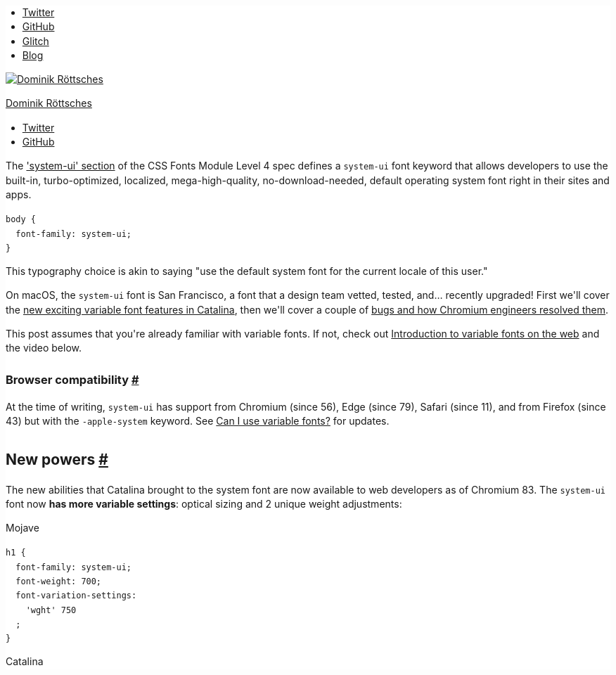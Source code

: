 -   <a href="https://twitter.com/argyleink" class="w-author__link">Twitter</a>
-   <a href="https://github.com/argyleink" class="w-author__link">GitHub</a>
-   <a href="https://glitch.com/@argyleink" class="w-author__link">Glitch</a>
-   <a href="https://nerdy.dev" class="w-author__link">Blog</a>

[<img src="https://web-dev.imgix.net/image/admin/xb7jK8lMyvbHQrBJzlxv.jpg?auto=format&amp;fit=crop&amp;h=64&amp;w=64" alt="Dominik Röttsches" class="w-author__image" sizes="(min-width: 64px) 64px, calc(100vw - 48px)" srcset="https://web-dev.imgix.net/image/admin/xb7jK8lMyvbHQrBJzlxv.jpg?fit=crop&amp;h=64&amp;w=64&amp;auto=format&amp;dpr=1&amp;q=75 1x,     https://web-dev.imgix.net/image/admin/xb7jK8lMyvbHQrBJzlxv.jpg?fit=crop&amp;h=64&amp;w=64&amp;auto=format&amp;dpr=2&amp;q=50 2x,     https://web-dev.imgix.net/image/admin/xb7jK8lMyvbHQrBJzlxv.jpg?fit=crop&amp;h=64&amp;w=64&amp;auto=format&amp;dpr=3&amp;q=35 3x,     https://web-dev.imgix.net/image/admin/xb7jK8lMyvbHQrBJzlxv.jpg?fit=crop&amp;h=64&amp;w=64&amp;auto=format&amp;dpr=4&amp;q=23 4x,     https://web-dev.imgix.net/image/admin/xb7jK8lMyvbHQrBJzlxv.jpg?fit=crop&amp;h=64&amp;w=64&amp;auto=format&amp;dpr=5&amp;q=20 5x" width="64" height="64" />](/authors/drott/)

<a href="/authors/drott/" class="w-author__name-link">Dominik Röttsches</a>

-   <a href="https://twitter.com/abrax5" class="w-author__link">Twitter</a>
-   <a href="https://github.com/drott" class="w-author__link">GitHub</a>

The ['system-ui' section](https://drafts.csswg.org/css-fonts-4/#system-ui-def) of the CSS Fonts Module Level 4 spec defines a `system-ui` font keyword that allows developers to use the built-in, turbo-optimized, localized, mega-high-quality, no-download-needed, default operating system font right in their sites and apps.

    body {
      font-family: system-ui;
    }

This typography choice is akin to saying "use the default system font for the current locale of this user."

On macOS, the `system-ui` font is San Francisco, a font that a design team vetted, tested, and… recently upgraded! First we'll cover the [new exciting variable font features in Catalina](#new-powers), then we'll cover a couple of [bugs and how Chromium engineers resolved them](#regression).

This post assumes that you're already familiar with variable fonts. If not, check out [Introduction to variable fonts on the web](/variable-fonts/) and the video below.

### Browser compatibility <a href="#browser-compatibility" class="w-headline-link">#</a>

At the time of writing, `system-ui` has support from Chromium (since 56), Edge (since 79), Safari (since 11), and from Firefox (since 43) but with the `-apple-system` keyword. See [Can I use variable fonts?](https://caniuse.com/#feat=variable-fonts) for updates.

New powers <a href="#new-powers" class="w-headline-link">#</a>
--------------------------------------------------------------

The new abilities that Catalina brought to the system font are now available to web developers as of Chromium 83. The `system-ui` font now **has more variable settings**: optical sizing and 2 unique weight adjustments:

Mojave

    h1 {
      font-family: system-ui;
      font-weight: 700;
      font-variation-settings:
        'wght' 750
      ;
    }

Catalina
